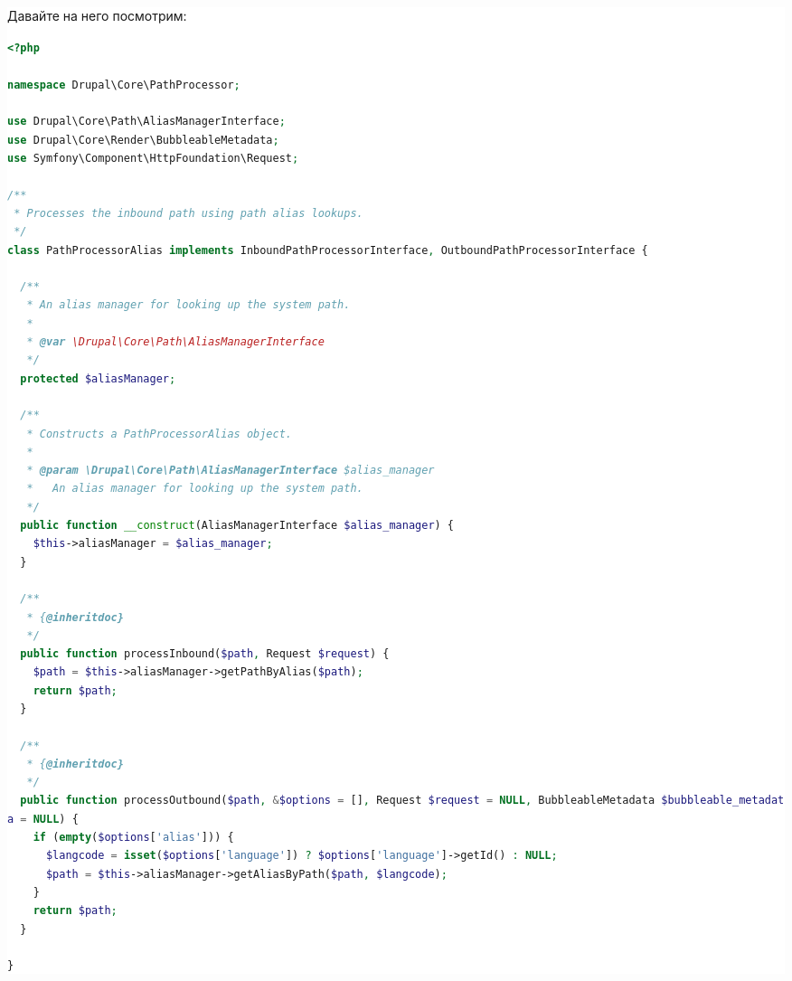 Давайте на него посмотрим:

```php {"highlighted_lines":"34:37,42:48","header":"core/lib/Drupal/Core/PathProcessor/PathProcessorAlias.php"}
<?php

namespace Drupal\Core\PathProcessor;

use Drupal\Core\Path\AliasManagerInterface;
use Drupal\Core\Render\BubbleableMetadata;
use Symfony\Component\HttpFoundation\Request;

/**
 * Processes the inbound path using path alias lookups.
 */
class PathProcessorAlias implements InboundPathProcessorInterface, OutboundPathProcessorInterface {

  /**
   * An alias manager for looking up the system path.
   *
   * @var \Drupal\Core\Path\AliasManagerInterface
   */
  protected $aliasManager;

  /**
   * Constructs a PathProcessorAlias object.
   *
   * @param \Drupal\Core\Path\AliasManagerInterface $alias_manager
   *   An alias manager for looking up the system path.
   */
  public function __construct(AliasManagerInterface $alias_manager) {
    $this->aliasManager = $alias_manager;
  }

  /**
   * {@inheritdoc}
   */
  public function processInbound($path, Request $request) {
    $path = $this->aliasManager->getPathByAlias($path);
    return $path;
  }

  /**
   * {@inheritdoc}
   */
  public function processOutbound($path, &$options = [], Request $request = NULL, BubbleableMetadata $bubbleable_metadata = NULL) {
    if (empty($options['alias'])) {
      $langcode = isset($options['language']) ? $options['language']->getId() : NULL;
      $path = $this->aliasManager->getAliasByPath($path, $langcode);
    }
    return $path;
  }

}
```


[drupal-8-services]: ../../../../2017/06/21/drupal-8-services/index.ru.md